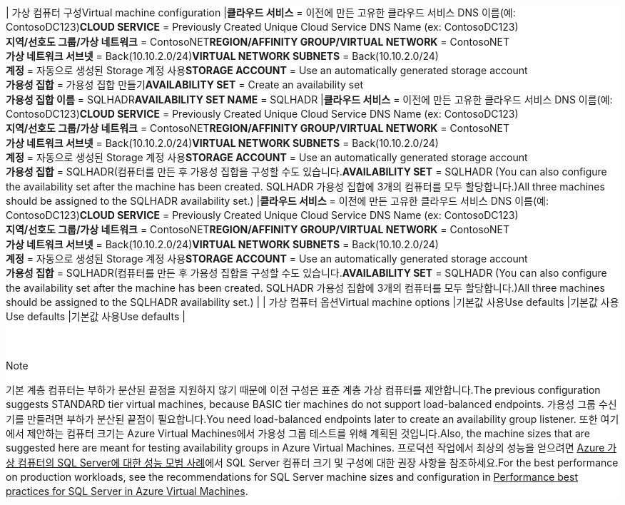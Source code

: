 | <span data-ttu-id="e31e5-293">가상 컴퓨터 구성</span><span class="sxs-lookup"><span data-stu-id="e31e5-293">Virtual machine configuration</span></span> |<span data-ttu-id="e31e5-294">**클라우드 서비스** = 이전에 만든 고유한 클라우드 서비스 DNS 이름(예: ContosoDC123)</span><span class="sxs-lookup"><span data-stu-id="e31e5-294">**CLOUD SERVICE** = Previously Created Unique Cloud Service DNS Name (ex: ContosoDC123)</span></span><br/><span data-ttu-id="e31e5-295">**지역/선호도 그룹/가상 네트워크** = ContosoNET</span><span class="sxs-lookup"><span data-stu-id="e31e5-295">**REGION/AFFINITY GROUP/VIRTUAL NETWORK** = ContosoNET</span></span><br/><span data-ttu-id="e31e5-296">**가상 네트워크 서브넷** = Back(10.10.2.0/24)</span><span class="sxs-lookup"><span data-stu-id="e31e5-296">**VIRTUAL NETWORK SUBNETS** = Back(10.10.2.0/24)</span></span><br/><span data-ttu-id="e31e5-297"> **계정** = 자동으로 생성된 Storage 계정 사용</span><span class="sxs-lookup"><span data-stu-id="e31e5-297">**STORAGE ACCOUNT** = Use an automatically generated storage account</span></span><br/><span data-ttu-id="e31e5-298">**가용성 집합** = 가용성 집합 만들기</span><span class="sxs-lookup"><span data-stu-id="e31e5-298">**AVAILABILITY SET** = Create an availability set</span></span><br/><span data-ttu-id="e31e5-299">**가용성 집합 이름** = SQLHADR</span><span class="sxs-lookup"><span data-stu-id="e31e5-299">**AVAILABILITY SET NAME** = SQLHADR</span></span> |<span data-ttu-id="e31e5-300">**클라우드 서비스** = 이전에 만든 고유한 클라우드 서비스 DNS 이름(예: ContosoDC123)</span><span class="sxs-lookup"><span data-stu-id="e31e5-300">**CLOUD SERVICE** = Previously Created Unique Cloud Service DNS Name (ex: ContosoDC123)</span></span><br/><span data-ttu-id="e31e5-301">**지역/선호도 그룹/가상 네트워크** = ContosoNET</span><span class="sxs-lookup"><span data-stu-id="e31e5-301">**REGION/AFFINITY GROUP/VIRTUAL NETWORK** = ContosoNET</span></span><br/><span data-ttu-id="e31e5-302">**가상 네트워크 서브넷** = Back(10.10.2.0/24)</span><span class="sxs-lookup"><span data-stu-id="e31e5-302">**VIRTUAL NETWORK SUBNETS** = Back(10.10.2.0/24)</span></span><br/><span data-ttu-id="e31e5-303"> **계정** = 자동으로 생성된 Storage 계정 사용</span><span class="sxs-lookup"><span data-stu-id="e31e5-303">**STORAGE ACCOUNT** = Use an automatically generated storage account</span></span><br/><span data-ttu-id="e31e5-304">**가용성 집합** = SQLHADR(컴퓨터를 만든 후 가용성 집합을 구성할 수도 있습니다.</span><span class="sxs-lookup"><span data-stu-id="e31e5-304">**AVAILABILITY SET** = SQLHADR (You can also configure the availability set after the machine has been created.</span></span> <span data-ttu-id="e31e5-305">SQLHADR 가용성 집합에 3개의 컴퓨터를 모두 할당합니다.)</span><span class="sxs-lookup"><span data-stu-id="e31e5-305">All three machines should be assigned to the SQLHADR availability set.)</span></span> |<span data-ttu-id="e31e5-306">**클라우드 서비스** = 이전에 만든 고유한 클라우드 서비스 DNS 이름(예: ContosoDC123)</span><span class="sxs-lookup"><span data-stu-id="e31e5-306">**CLOUD SERVICE** = Previously Created Unique Cloud Service DNS Name (ex: ContosoDC123)</span></span><br/><span data-ttu-id="e31e5-307">**지역/선호도 그룹/가상 네트워크** = ContosoNET</span><span class="sxs-lookup"><span data-stu-id="e31e5-307">**REGION/AFFINITY GROUP/VIRTUAL NETWORK** = ContosoNET</span></span><br/><span data-ttu-id="e31e5-308">**가상 네트워크 서브넷** = Back(10.10.2.0/24)</span><span class="sxs-lookup"><span data-stu-id="e31e5-308">**VIRTUAL NETWORK SUBNETS** = Back(10.10.2.0/24)</span></span><br/><span data-ttu-id="e31e5-309"> **계정** = 자동으로 생성된 Storage 계정 사용</span><span class="sxs-lookup"><span data-stu-id="e31e5-309">**STORAGE ACCOUNT** = Use an automatically generated storage account</span></span><br/><span data-ttu-id="e31e5-310">**가용성 집합** = SQLHADR(컴퓨터를 만든 후 가용성 집합을 구성할 수도 있습니다.</span><span class="sxs-lookup"><span data-stu-id="e31e5-310">**AVAILABILITY SET** = SQLHADR (You can also configure the availability set after the machine has been created.</span></span> <span data-ttu-id="e31e5-311">SQLHADR 가용성 집합에 3개의 컴퓨터를 모두 할당합니다.)</span><span class="sxs-lookup"><span data-stu-id="e31e5-311">All three machines should be assigned to the SQLHADR availability set.)</span></span> |
| <span data-ttu-id="e31e5-312">가상 컴퓨터 옵션</span><span class="sxs-lookup"><span data-stu-id="e31e5-312">Virtual machine options</span></span> |<span data-ttu-id="e31e5-313">기본값 사용</span><span class="sxs-lookup"><span data-stu-id="e31e5-313">Use defaults</span></span> |<span data-ttu-id="e31e5-314">기본값 사용</span><span class="sxs-lookup"><span data-stu-id="e31e5-314">Use defaults</span></span> |<span data-ttu-id="e31e5-315">기본값 사용</span><span class="sxs-lookup"><span data-stu-id="e31e5-315">Use defaults</span></span> |

<br/>

> [!NOTE]
> <span data-ttu-id="e31e5-316">기본 계층 컴퓨터는 부하가 분산된 끝점을 지원하지 않기 때문에 이전 구성은 표준 계층 가상 컴퓨터를 제안합니다.</span><span class="sxs-lookup"><span data-stu-id="e31e5-316">The previous configuration suggests STANDARD tier virtual machines, because BASIC tier machines do not support load-balanced endpoints.</span></span> <span data-ttu-id="e31e5-317">가용성 그룹 수신기를 만들려면 부하가 분산된 끝점이 필요합니다.</span><span class="sxs-lookup"><span data-stu-id="e31e5-317">You need load-balanced endpoints later to create an availability group listener.</span></span> <span data-ttu-id="e31e5-318">또한 여기에서 제안하는 컴퓨터 크기는 Azure Virtual Machines에서 가용성 그룹 테스트를 위해 계획된 것입니다.</span><span class="sxs-lookup"><span data-stu-id="e31e5-318">Also, the machine sizes that are suggested here are meant for testing availability groups in Azure Virtual Machines.</span></span> <span data-ttu-id="e31e5-319">프로덕션 작업에서 최상의 성능을 얻으려면 [Azure 가상 컴퓨터의 SQL Server에 대한 성능 모범 사례](../sql/virtual-machines-windows-sql-performance.md)에서 SQL Server 컴퓨터 크기 및 구성에 대한 권장 사항을 참조하세요.</span><span class="sxs-lookup"><span data-stu-id="e31e5-319">For the best performance on production workloads, see the recommendations for SQL Server machine sizes and configuration in [Performance best practices for SQL Server in Azure Virtual Machines](../sql/virtual-machines-windows-sql-performance.md).</span></span>
> 
> 
